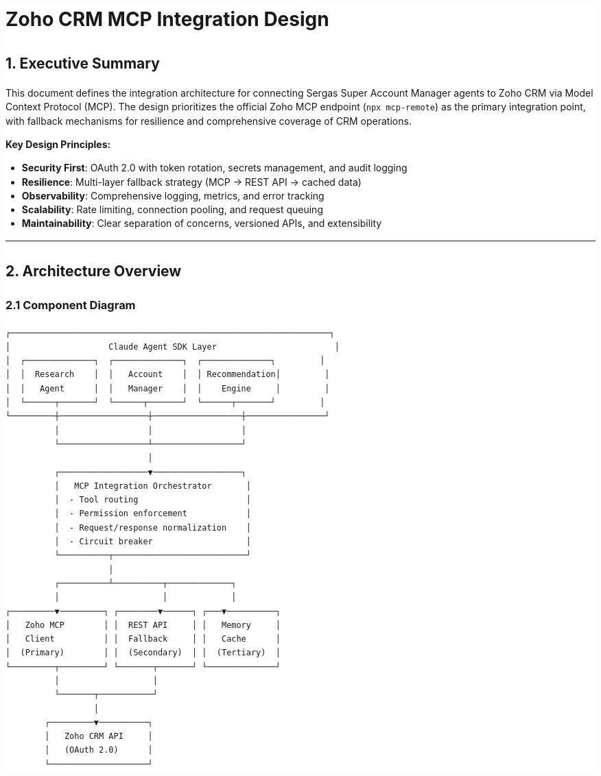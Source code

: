 # Zoho CRM MCP Integration Design

## 1. Executive Summary

This document defines the integration architecture for connecting Sergas Super Account Manager agents to Zoho CRM via Model Context Protocol (MCP). The design prioritizes the official Zoho MCP endpoint (`npx mcp-remote`) as the primary integration point, with fallback mechanisms for resilience and comprehensive coverage of CRM operations.

**Key Design Principles:**
- **Security First**: OAuth 2.0 with token rotation, secrets management, and audit logging
- **Resilience**: Multi-layer fallback strategy (MCP → REST API → cached data)
- **Observability**: Comprehensive logging, metrics, and error tracking
- **Scalability**: Rate limiting, connection pooling, and request queuing
- **Maintainability**: Clear separation of concerns, versioned APIs, and extensibility

---

## 2. Architecture Overview

### 2.1 Component Diagram

```
┌─────────────────────────────────────────────────────────────────┐
│                    Claude Agent SDK Layer                        │
│  ┌──────────────┐  ┌──────────────┐  ┌──────────────┐         │
│  │  Research    │  │   Account    │  │ Recommendation│         │
│  │   Agent      │  │   Manager    │  │    Engine     │         │
│  └──────┬───────┘  └──────┬───────┘  └──────┬───────┘         │
└─────────┼──────────────────┼──────────────────┼────────────────┘
          │                  │                  │
          └──────────────────┴──────────────────┘
                             │
          ┌──────────────────▼──────────────────┐
          │   MCP Integration Orchestrator       │
          │  - Tool routing                      │
          │  - Permission enforcement            │
          │  - Request/response normalization    │
          │  - Circuit breaker                   │
          └──────────┬───────────────────────────┘
                     │
          ┌──────────┴──────────┬─────────────┐
          │                     │             │
┌─────────▼─────────┐ ┌────────▼──────┐ ┌───▼──────────┐
│   Zoho MCP        │ │  REST API     │ │   Memory     │
│   Client          │ │  Fallback     │ │   Cache      │
│  (Primary)        │ │  (Secondary)  │ │  (Tertiary)  │
└─────────┬─────────┘ └───────┬───────┘ └──────────────┘
          │                   │
          └───────┬───────────┘
                  │
        ┌─────────▼──────────┐
        │   Zoho CRM API     │
        │   (OAuth 2.0)      │
        └────────────────────┘
```
